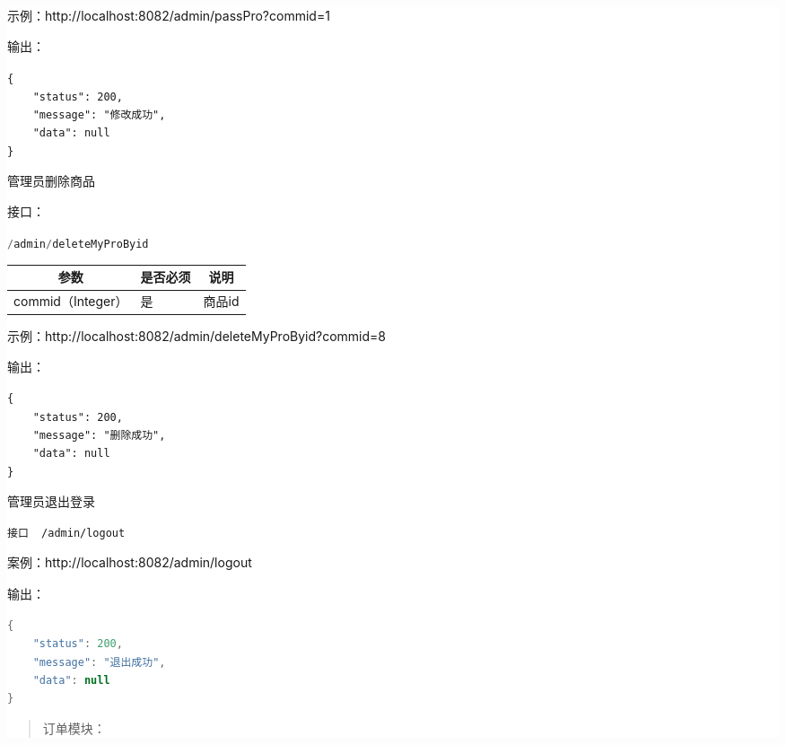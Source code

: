 示例：http://localhost:8082/admin/passPro?commid=1

输出：

```shell
{
    "status": 200,
    "message": "修改成功",
    "data": null
}
```





管理员删除商品

接口：

```java
/admin/deleteMyProByid
```

| 参数              | 是否必须 | 说明   |
| ----------------- | -------- | ------ |
| commid（Integer） | 是       | 商品id |

示例：http://localhost:8082/admin/deleteMyProByid?commid=8

输出：

```shell
{
    "status": 200,
    "message": "删除成功",
    "data": null
}
```



管理员退出登录

```
接口  /admin/logout
```

案例：http://localhost:8082/admin/logout

输出：

```java
{
    "status": 200,
    "message": "退出成功",
    "data": null
}
```



> 订单模块：
